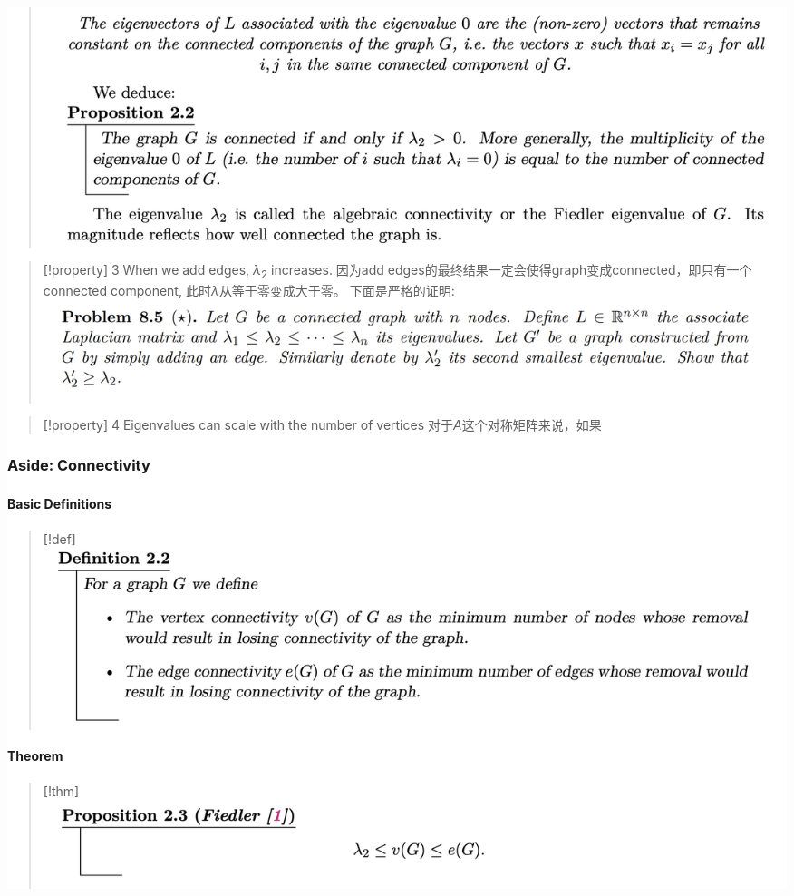 > ![](Structured_Matrices.assets/image-20231104174245301.png)

> [!property] 3 When we add edges, $\lambda_2$ increases.
> 因为add edges的最终结果一定会使得graph变成connected，即只有一个connected component, 此时$\lambda$从等于零变成大于零。
> 下面是严格的证明:
> ![](Structured_Matrices.assets/image-20231105141837881.png)

> [!property] 4 Eigenvalues can scale with the number of vertices
> 对于$A$这个对称矩阵来说，如果


### Aside: Connectivity
#### Basic Definitions
> [!def]
> ![](Structured_Matrices.assets/image-20231104174953622.png)


#### Theorem
> [!thm]
> ![](Structured_Matrices.assets/image-20231104175427616.png)
> 
